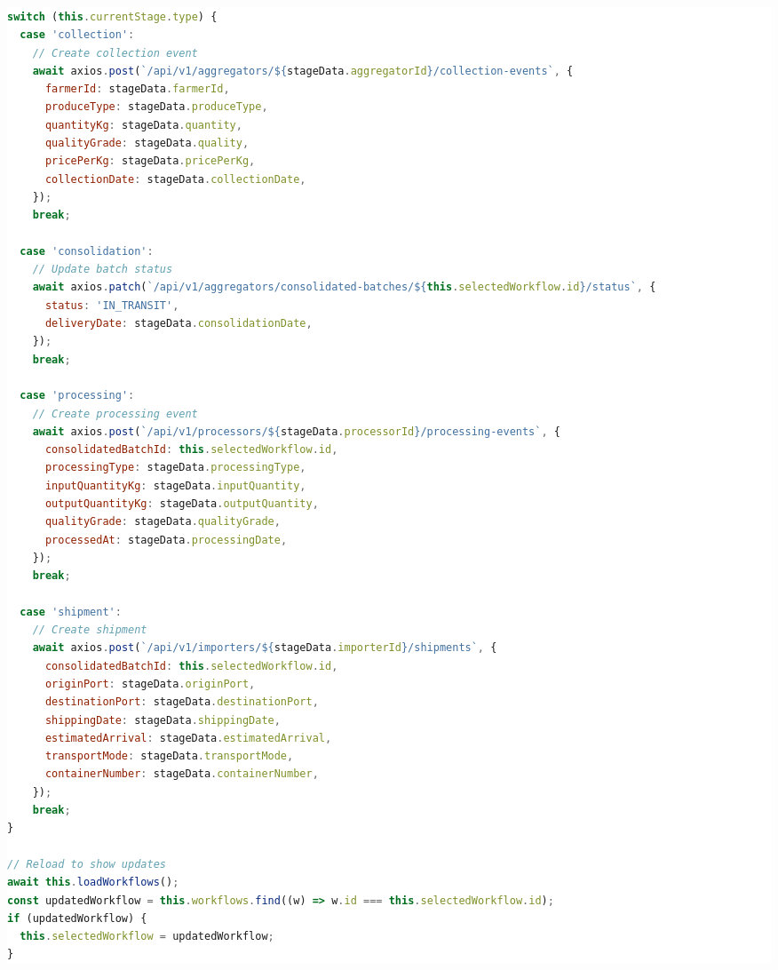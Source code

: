 ```javascript
switch (this.currentStage.type) {
  case 'collection':
    // Create collection event
    await axios.post(`/api/v1/aggregators/${stageData.aggregatorId}/collection-events`, {
      farmerId: stageData.farmerId,
      produceType: stageData.produceType,
      quantityKg: stageData.quantity,
      qualityGrade: stageData.quality,
      pricePerKg: stageData.pricePerKg,
      collectionDate: stageData.collectionDate,
    });
    break;
    
  case 'consolidation':
    // Update batch status
    await axios.patch(`/api/v1/aggregators/consolidated-batches/${this.selectedWorkflow.id}/status`, {
      status: 'IN_TRANSIT',
      deliveryDate: stageData.consolidationDate,
    });
    break;
    
  case 'processing':
    // Create processing event
    await axios.post(`/api/v1/processors/${stageData.processorId}/processing-events`, {
      consolidatedBatchId: this.selectedWorkflow.id,
      processingType: stageData.processingType,
      inputQuantityKg: stageData.inputQuantity,
      outputQuantityKg: stageData.outputQuantity,
      qualityGrade: stageData.qualityGrade,
      processedAt: stageData.processingDate,
    });
    break;
    
  case 'shipment':
    // Create shipment
    await axios.post(`/api/v1/importers/${stageData.importerId}/shipments`, {
      consolidatedBatchId: this.selectedWorkflow.id,
      originPort: stageData.originPort,
      destinationPort: stageData.destinationPort,
      shippingDate: stageData.shippingDate,
      estimatedArrival: stageData.estimatedArrival,
      transportMode: stageData.transportMode,
      containerNumber: stageData.containerNumber,
    });
    break;
}

// Reload to show updates
await this.loadWorkflows();
const updatedWorkflow = this.workflows.find((w) => w.id === this.selectedWorkflow.id);
if (updatedWorkflow) {
  this.selectedWorkflow = updatedWorkflow;
}
```
